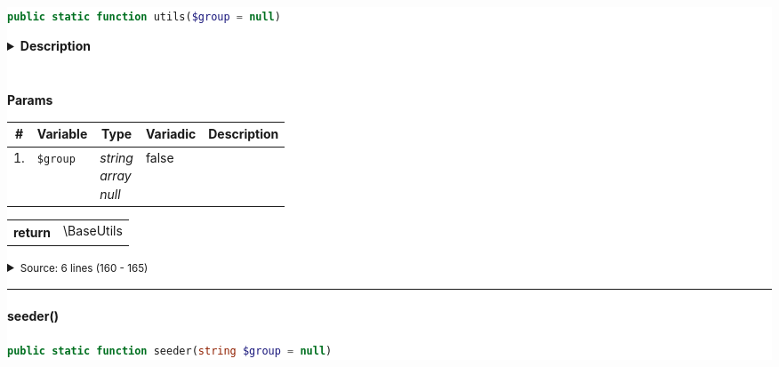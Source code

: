 ```php
public static function utils($group = null)
```

<details><summary style="margin-bottom:12px;"><strong>Description</strong></summary></details>



<table style="text-align:left">
</table>


**Params**

<table>
<thead>
<tr>
<th>#</th>
<th>Variable</th>
<th>Type</th>
<th>Variadic</th>
<th>Description</th>
</tr>
</thead>
<tbody>

<tr>
<td>1.</td>
<td><code>$group</code></td>
<td><em>string<br>array<br>null
</em></td>
<td>false</td>
<td></td>
</tr>


</tbody>
</table>



<table>
<tr>
<th style="vertical-align:top;">return</th>
<td>\BaseUtils
</td>
</tr>
</table>





<details><summary><small>Source: 6 lines (160 - 165)</small></summary></details>


<hr>

#### seeder()

```php
public static function seeder(string $group = null)
```
